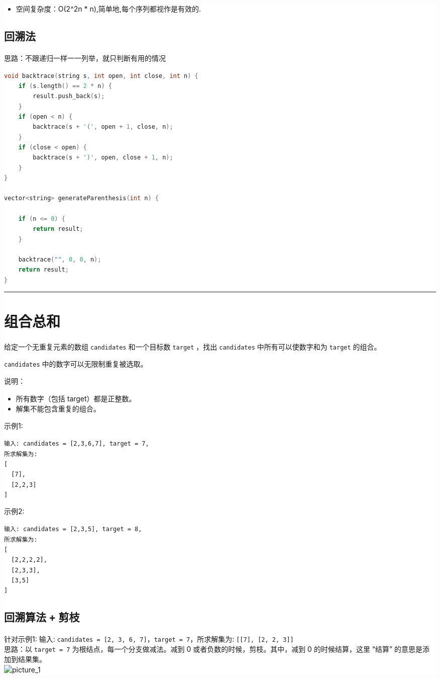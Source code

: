 - 空间复杂度：O(2^2n * n),简单地,每个序列都视作是有效的.
## 回溯法
思路：不跟递归一样一一列举，就只判断有用的情况
```c++
void backtrace(string s, int open, int close, int n) {
    if (s.length() == 2 * n) {
        result.push_back(s);
    }
    if (open < n) {
        backtrace(s + '(', open + 1, close, n);
    }
    if (close < open) {
        backtrace(s + ')', open, close + 1, n);
    }
}

vector<string> generateParenthesis(int n) {
    
    if (n <= 0) {
        return result;
    }

    backtrace("", 0, 0, n);
    return result;
}
```
---
# 组合总和
给定一个无重复元素的数组 ```candidates``` 和一个目标数 ```target``` ，找出 ```candidates``` 中所有可以使数字和为 ```target``` 的组合。

```candidates``` 中的数字可以无限制重复被选取。

说明：

- 所有数字（包括 target）都是正整数。
- 解集不能包含重复的组合。 

示例1:
```
输入: candidates = [2,3,6,7], target = 7,
所求解集为:
[
  [7],
  [2,2,3]
]
```
示例2:
```
输入: candidates = [2,3,5], target = 8,
所求解集为:
[
  [2,2,2,2],
  [2,3,3],
  [3,5]
]
```
## 回溯算法 + 剪枝
针对示例1:
输入: ```candidates = [2, 3, 6, 7]```，```target = 7```，所求解集为: ```[[7], [2, 2, 3]]```  
思路：以 ```target = 7``` 为根结点，每一个分支做减法。减到 0 或者负数的时候，剪枝。其中，减到 0 的时候结算，这里 “结算” 的意思是添加到结果集。  
![picture_1](https://pic.leetcode-cn.com/fe32ae9cee9ec8e2545d038d80a8da70d809eed01c153c6f0076801baab5010d-39-1.png)
```